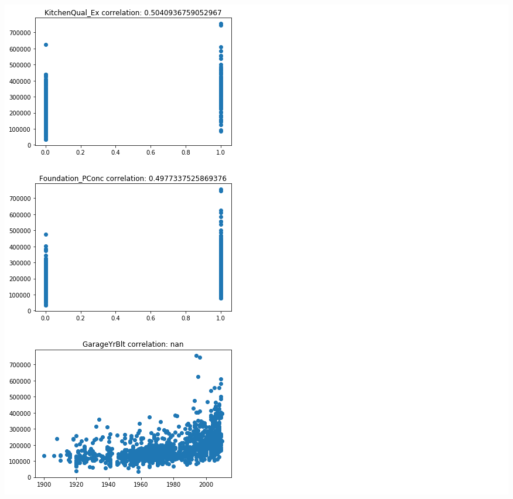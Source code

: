![png](https://raw.githubusercontent.com/JoeGanser/Regression_Teaching_Tutorial/master/images/output_31_11.png)



![png](https://raw.githubusercontent.com/JoeGanser/Regression_Teaching_Tutorial/master/images/output_31_12.png)



![png](https://raw.githubusercontent.com/JoeGanser/Regression_Teaching_Tutorial/master/images/output_31_13.png)


